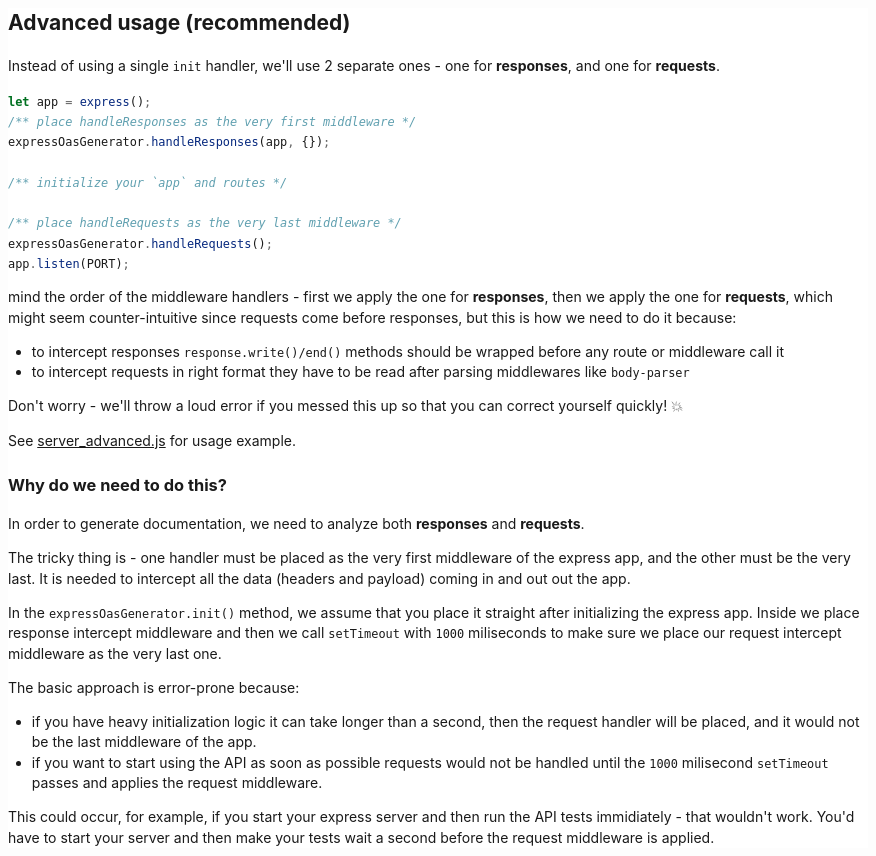 ## Advanced usage (recommended)

Instead of using a single `init` handler, we'll use 2 separate ones - one for **responses**, and one for **requests**.

```javascript
let app = express();
/** place handleResponses as the very first middleware */
expressOasGenerator.handleResponses(app, {});

/** initialize your `app` and routes */

/** place handleRequests as the very last middleware */
expressOasGenerator.handleRequests();
app.listen(PORT);
```

mind the order of the middleware handlers - first we apply the one for **responses**, then we apply the one for **requests**,
which might seem counter-intuitive since requests come before responses, but this is how we need to do it because:

* to intercept responses `response.write()/end()` methods should be wrapped before any route or middleware call it
* to intercept requests in right format they have to be read after parsing middlewares like `body-parser`

Don't worry - we'll throw a loud error if you messed this up so that you can correct yourself quickly! 💥

See [server_advanced.js](server_advanced.js) for usage example.

### Why do we need to do this?

In order to generate documentation, we need to analyze both **responses** and **requests**.

The tricky thing is - one handler must be placed as the very first middleware of the express app,
and the other must be the very last. It is needed to intercept all the data (headers and payload) coming in and out out the app.

In the `expressOasGenerator.init()` method, we assume that you place it straight after initializing the express app.
Inside we place response intercept middleware and then we call `setTimeout` with `1000` miliseconds to make sure we place our request intercept middleware as the very last one.

The basic approach is error-prone because:

* if you have heavy initialization logic it can take longer than a second, then the request handler will be placed, and it would not be the last middleware of the app.
* if you want to start using the API as soon as possible requests would not be handled until the `1000` milisecond `setTimeout` passes and applies the request middleware.

This could occur, for example, if you start your express server and then run the API tests immidiately - that wouldn't work.
You'd have to start your server and then make your tests wait a second before the request middleware is applied.
